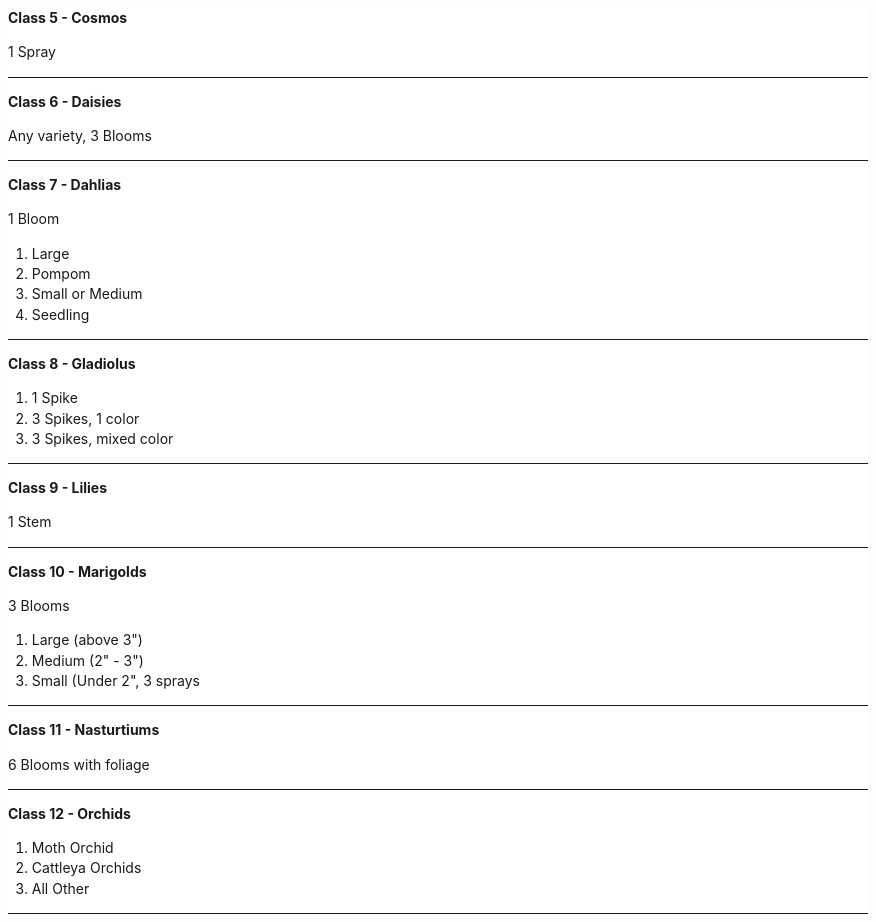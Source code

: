 **Class 5 - Cosmos**

1 Spray

---

**Class 6 - Daisies**

Any variety, 3 Blooms

---

**Class 7 - Dahlias**

1 Bloom

1. Large
2. Pompom
3. Small or Medium
4. Seedling

---

**Class 8 - Gladiolus**

1. 1 Spike
2. 3 Spikes, 1 color
3. 3 Spikes, mixed color

---

**Class 9 - Lilies**

1 Stem

---

**Class 10 - Marigolds**

3 Blooms

1. Large (above 3")
2. Medium (2" - 3")
3. Small
(Under 2", 3 sprays

---

**Class 11 - Nasturtiums**

6 Blooms with foliage

---

**Class 12 - Orchids**

1. Moth Orchid
2. Cattleya Orchids
3. All Other

---
